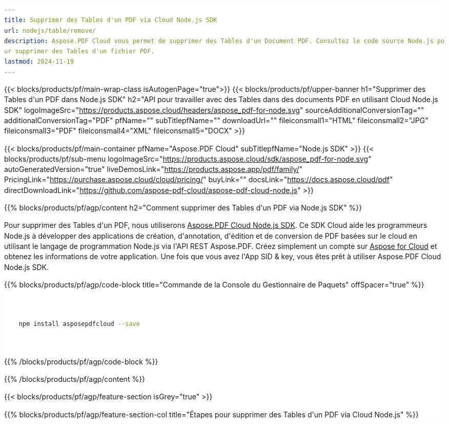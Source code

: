 ```yaml
---
title: Supprimer des Tables d'un PDF via Cloud Node.js SDK
url: nodejs/table/remove/
description: Aspose.PDF Cloud vous permet de supprimer des Tables d'un Document PDF. Consultez le code source Node.js pour supprimer des Tables d'un fichier PDF.
lastmod: 2024-11-19
---
```


{{< blocks/products/pf/main-wrap-class isAutogenPage="true">}}
{{< blocks/products/pf/upper-banner h1="Supprimer des Tables d'un PDF dans Node.js SDK" h2="API pour travailler avec des Tables dans des documents PDF en utilisant Cloud Node.js SDK" logoImageSrc="https://products.aspose.cloud/headers/aspose_pdf-for-node.svg" sourceAdditionalConversionTag="" additionalConversionTag="PDF" pfName="" subTitlepfName="" downloadUrl="" fileiconsmall1="HTML" fileiconsmall2="JPG" fileiconsmall3="PDF" fileiconsmall4="XML" fileiconsmall5="DOCX" >}}

{{< blocks/products/pf/main-container pfName="Aspose.PDF Cloud" subTitlepfName="Node.js SDK" >}}
{{< blocks/products/pf/sub-menu logoImageSrc="https://products.aspose.cloud/sdk/aspose_pdf-for-node.svg"
autoGeneratedVersion="true"
liveDemosLink="https://products.aspose.app/pdf/family/" PricingLink="https://purchase.aspose.cloud/cloud/pricing/" buyLink="" docsLink="https://docs.aspose.cloud/pdf"  directDownloadLink="https://github.com/aspose-pdf-cloud/aspose-pdf-cloud-node.js" >}}

{{% blocks/products/pf/agp/content h2="Comment supprimer des Tables d'un PDF via Node.js SDK" %}}

Pour supprimer des Tables d'un PDF, nous utiliserons
[Aspose.PDF Cloud Node.js SDK](https://products.aspose.cloud/pdf/nodejs/). Ce SDK Cloud aide les programmeurs Node.js à développer des applications de création, d'annotation, d'édition et de conversion de PDF basées sur le cloud en utilisant le langage de programmation Node.js via l'API REST Aspose.PDF. Créez simplement un compte sur [Aspose for Cloud](https://dashboard.aspose.cloud/#/apps) et obtenez les informations de votre application. Une fois que vous avez l'App SID & key, vous êtes prêt à utiliser Aspose.PDF Cloud Node.js SDK.

{{% blocks/products/pf/agp/code-block title="Commande de la Console du Gestionnaire de Paquets" offSpacer="true" %}}

```bash

     
    npm install asposepdfcloud --save
     
     

```

{{% /blocks/products/pf/agp/code-block %}}

{{% /blocks/products/pf/agp/content %}}

{{< blocks/products/pf/agp/feature-section isGrey="true" >}}

{{% blocks/products/pf/agp/feature-section-col title="Étapes pour supprimer des Tables d'un PDF via Cloud Node.js" %}}
